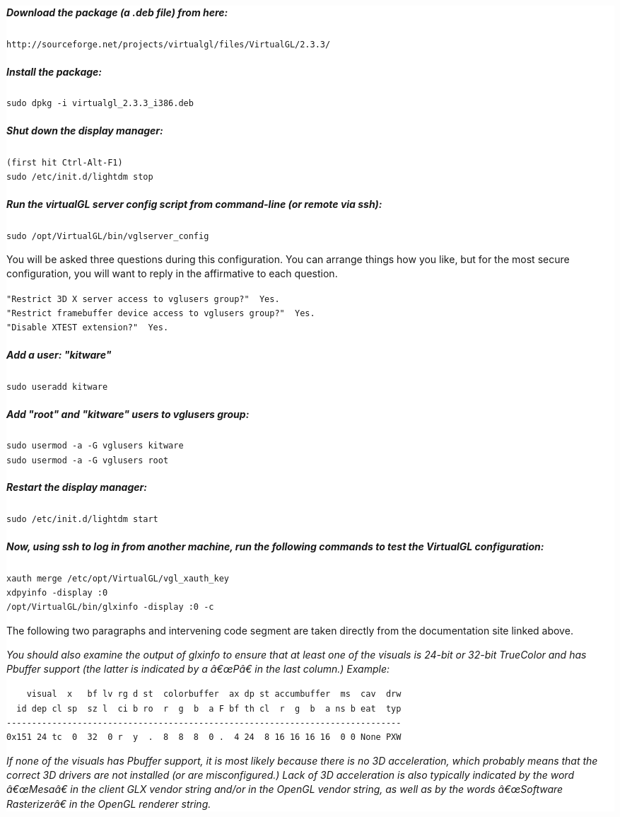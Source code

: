 ##### Download the package (a .deb file) from here:

    http://sourceforge.net/projects/virtualgl/files/VirtualGL/2.3.3/

##### Install the package:

    sudo dpkg -i virtualgl_2.3.3_i386.deb

##### Shut down the display manager:

    (first hit Ctrl-Alt-F1)
    sudo /etc/init.d/lightdm stop

##### Run the virtualGL server config script from command-line (or remote via ssh):

    sudo /opt/VirtualGL/bin/vglserver_config

You will be asked three questions during this configuration.  You can arrange things how you like, but for the most secure configuration, you will want to reply in the affirmative to each question.

    "Restrict 3D X server access to vglusers group?"  Yes.
    "Restrict framebuffer device access to vglusers group?"  Yes.
    "Disable XTEST extension?"  Yes.

##### Add a user: "kitware"

    sudo useradd kitware

##### Add "root" and "kitware" users to vglusers group:

    sudo usermod -a -G vglusers kitware
    sudo usermod -a -G vglusers root

##### Restart the display manager:

    sudo /etc/init.d/lightdm start

##### Now, using ssh to log in from another machine, run the following commands to test the VirtualGL configuration:

    xauth merge /etc/opt/VirtualGL/vgl_xauth_key
    xdpyinfo -display :0
    /opt/VirtualGL/bin/glxinfo -display :0 -c

The following two paragraphs and intervening code segment are taken directly from the documentation site linked above.

*You should also examine the output of glxinfo to ensure that at least one of the visuals is 24-bit or 32-bit TrueColor and has Pbuffer support (the latter is indicated by a â€œPâ€ in the last column.) Example:*

        visual  x   bf lv rg d st  colorbuffer  ax dp st accumbuffer  ms  cav  drw
      id dep cl sp  sz l  ci b ro  r  g  b  a F bf th cl  r  g  b  a ns b eat  typ
    ------------------------------------------------------------------------------
    0x151 24 tc  0  32  0 r  y  .  8  8  8  0 .  4 24  8 16 16 16 16  0 0 None PXW

*If none of the visuals has Pbuffer support, it is most likely because there is no 3D acceleration, which probably means that the correct 3D drivers are not installed (or are misconfigured.) Lack of 3D acceleration is also typically indicated by the word â€œMesaâ€ in the client GLX vendor string and/or in the OpenGL vendor string, as well as by the words â€œSoftware Rasterizerâ€ in the OpenGL renderer string.*
